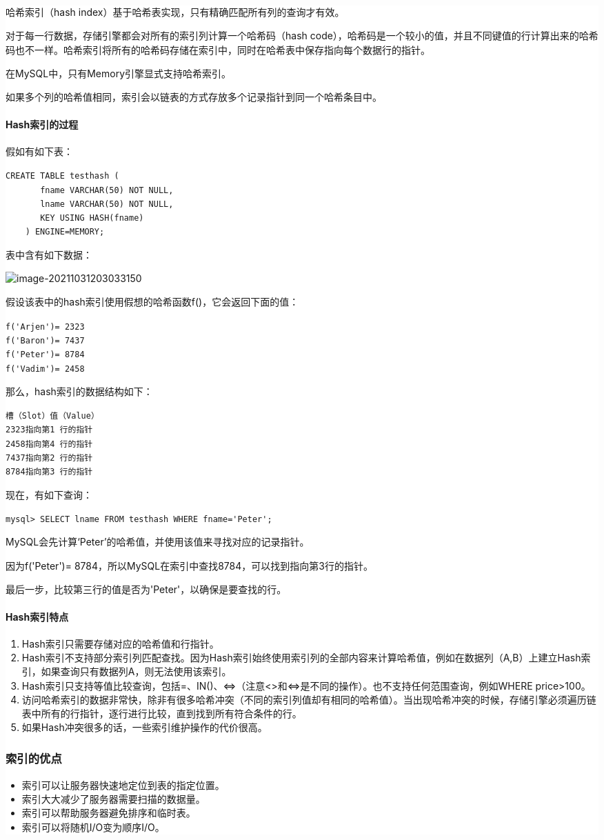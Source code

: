 哈希索引（hash index）基于哈希表实现，只有精确匹配所有列的查询才有效。

对于每一行数据，存储引擎都会对所有的索引列计算一个哈希码（hash code），哈希码是一个较小的值，并且不同键值的行计算出来的哈希码也不一样。哈希索引将所有的哈希码存储在索引中，同时在哈希表中保存指向每个数据行的指针。

在MySQL中，只有Memory引擎显式支持哈希索引。

如果多个列的哈希值相同，索引会以链表的方式存放多个记录指针到同一个哈希条目中。

#### Hash索引的过程

假如有如下表：

```mysql
CREATE TABLE testhash (
       fname VARCHAR(50) NOT NULL,
       lname VARCHAR(50) NOT NULL,
       KEY USING HASH(fname)
    ) ENGINE=MEMORY;
```

表中含有如下数据：

![image-20211031203033150](C:\Users\kd\AppData\Roaming\Typora\typora-user-images\image-20211031203033150.png)

假设该表中的hash索引使用假想的哈希函数f()，它会返回下面的值：

```
f('Arjen')= 2323
f('Baron')= 7437
f('Peter')= 8784
f('Vadim')= 2458
```

那么，hash索引的数据结构如下：

```
槽（Slot）值（Value）
2323指向第1 行的指针
2458指向第4 行的指针
7437指向第2 行的指针
8784指向第3 行的指针
```

现在，有如下查询：

```mysql
mysql> SELECT lname FROM testhash WHERE fname='Peter';
```

MySQL会先计算‘Peter’的哈希值，并使用该值来寻找对应的记录指针。

因为f('Peter')= 8784，所以MySQL在索引中查找8784，可以找到指向第3行的指针。

最后一步，比较第三行的值是否为'Peter'，以确保是要查找的行。

#### Hash索引特点

1. Hash索引只需要存储对应的哈希值和行指针。
2. Hash索引不支持部分索引列匹配查找。因为Hash索引始终使用索引列的全部内容来计算哈希值，例如在数据列（A,B）上建立Hash索引，如果查询只有数据列A，则无法使用该索引。
3. Hash索引只支持等值比较查询，包括=、IN()、<=>（注意<>和<=>是不同的操作）。也不支持任何范围查询，例如WHERE price>100。
4. 访问哈希索引的数据非常快，除非有很多哈希冲突（不同的索引列值却有相同的哈希值）。当出现哈希冲突的时候，存储引擎必须遍历链表中所有的行指针，逐行进行比较，直到找到所有符合条件的行。
5. 如果Hash冲突很多的话，一些索引维护操作的代价很高。

### 索引的优点

- 索引可以让服务器快速地定位到表的指定位置。
- 索引大大减少了服务器需要扫描的数据量。
- 索引可以帮助服务器避免排序和临时表。
- 索引可以将随机I/O变为顺序I/O。

  